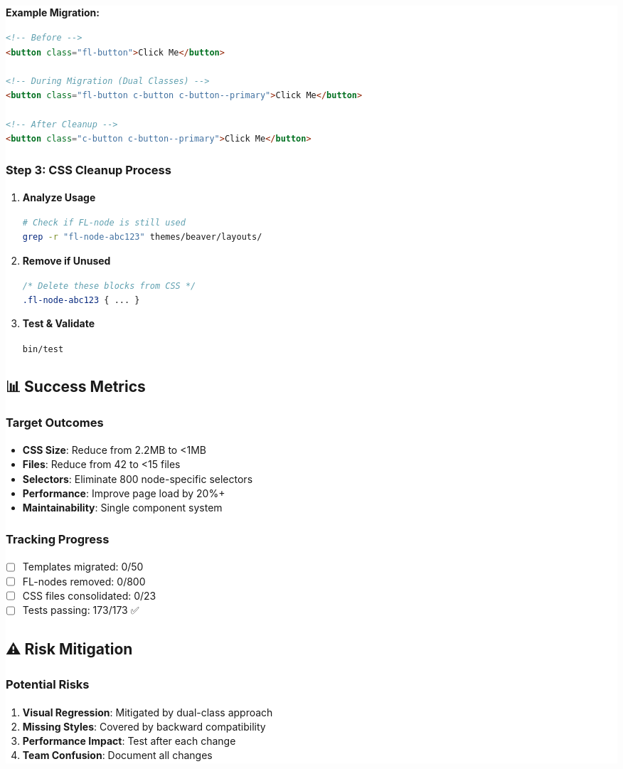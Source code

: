 **Example Migration:**
```html
<!-- Before -->
<button class="fl-button">Click Me</button>

<!-- During Migration (Dual Classes) -->
<button class="fl-button c-button c-button--primary">Click Me</button>

<!-- After Cleanup -->
<button class="c-button c-button--primary">Click Me</button>
```

### Step 3: CSS Cleanup Process
1. **Analyze Usage**
   ```bash
   # Check if FL-node is still used
   grep -r "fl-node-abc123" themes/beaver/layouts/
   ```

2. **Remove if Unused**
   ```css
   /* Delete these blocks from CSS */
   .fl-node-abc123 { ... }
   ```

3. **Test & Validate**
   ```bash
   bin/test
   ```

## 📊 Success Metrics

### Target Outcomes
- **CSS Size**: Reduce from 2.2MB to <1MB
- **Files**: Reduce from 42 to <15 files
- **Selectors**: Eliminate 800 node-specific selectors
- **Performance**: Improve page load by 20%+
- **Maintainability**: Single component system

### Tracking Progress
- [ ] Templates migrated: 0/50
- [ ] FL-nodes removed: 0/800
- [ ] CSS files consolidated: 0/23
- [ ] Tests passing: 173/173 ✅

## ⚠️ Risk Mitigation

### Potential Risks
1. **Visual Regression**: Mitigated by dual-class approach
2. **Missing Styles**: Covered by backward compatibility
3. **Performance Impact**: Test after each change
4. **Team Confusion**: Document all changes

